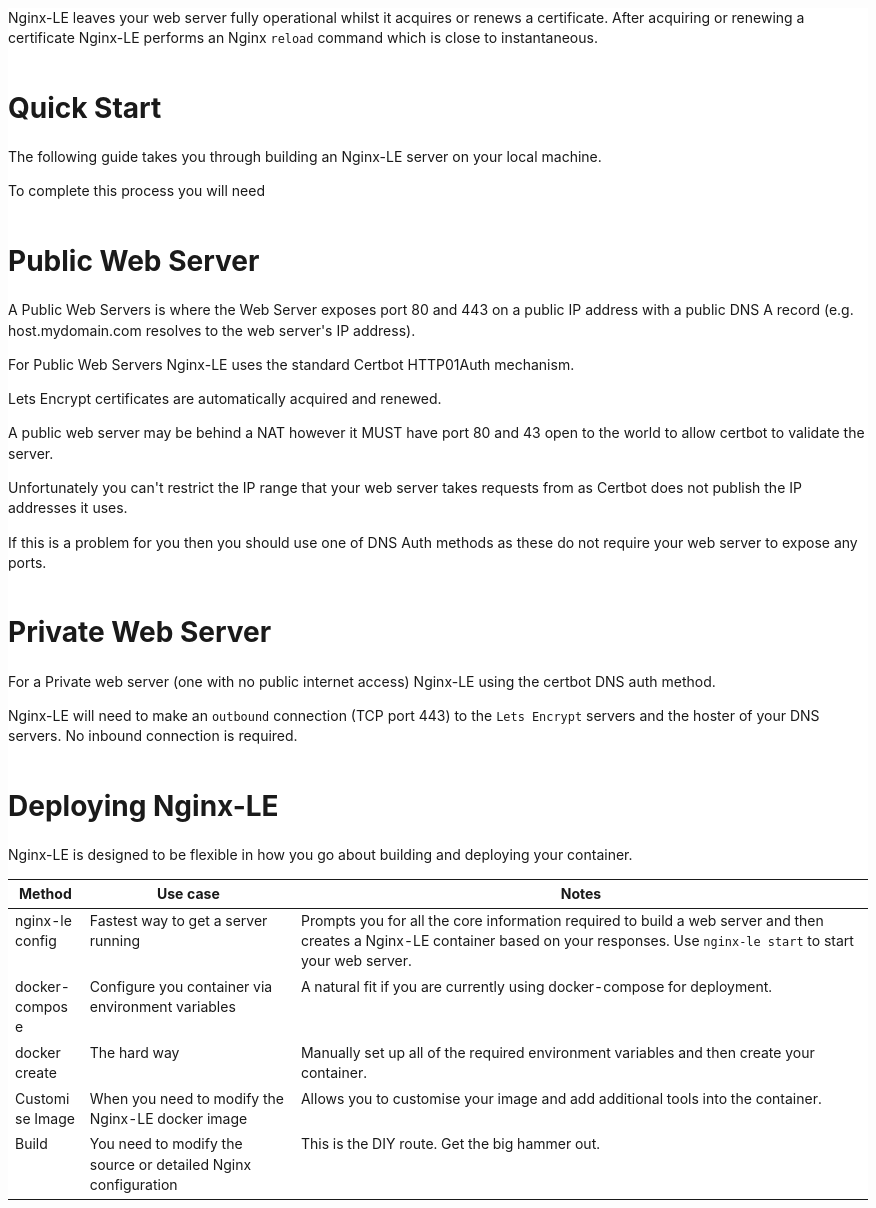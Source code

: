 Nginx-LE leaves your web server fully operational whilst it acquires or renews a certificate.
After acquiring or renewing a certificate Nginx-LE performs an Nginx `reload` command which 
is close to instantaneous.

# Quick Start

The following guide takes you through building an Nginx-LE server on your local machine.

To complete this process you will need 

# Public Web Server

A Public Web Servers is where the Web Server exposes port 80 and 443 on a public IP address with a public DNS A record (e.g. host.mydomain.com resolves to the web server's IP address).

For Public Web Servers Nginx-LE uses the standard Certbot HTTP01Auth mechanism.

Lets Encrypt certificates are automatically acquired and renewed.

A public web server may be behind a NAT however it MUST have port 80 and 43 open to the world to allow certbot to validate the server.

Unfortunately you can't restrict the IP range that your web server takes requests from as Certbot does not publish the IP addresses it uses.

If this is a problem for you then you should use one of DNS Auth methods as these do not require your web server to expose any ports.


# Private Web Server

For a Private web server (one with no public internet access) Nginx-LE using the certbot DNS auth method.

Nginx-LE will need to make an `outbound` connection (TCP port 443) to the `Lets Encrypt` servers and the hoster of your DNS servers. No inbound connection is required.

# Deploying Nginx-LE

Nginx-LE is designed to be flexible in how you go about building and deploying your container.

| Method | Use case | Notes
| ---- | ---- | ----
|nginx-le config | Fastest way to get a server running | Prompts you for all the core information required to build a web server and then creates a Nginx-LE container based on your responses. Use `nginx-le start` to start your web server.
| docker-compose | Configure you container via environment variables | A natural fit if you are currently using docker-compose for deployment.
| docker create | The hard way| Manually set up all of the required environment variables and then create your container.
| Customise Image | When you need to modify the Nginx-LE docker image | Allows you to customise your image and add additional tools into the container.|
| Build | You need to modify the source or detailed Nginx configuration | This is the DIY route. Get the big hammer out.
